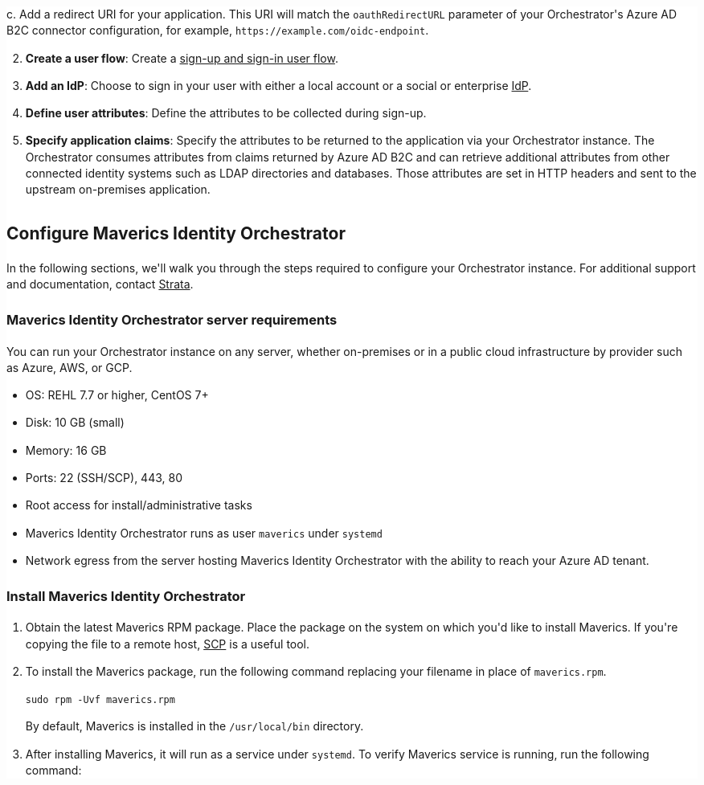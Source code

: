    c. Add a redirect URI for your application. This URI will match the `oauthRedirectURL` parameter of your Orchestrator's Azure AD B2C connector configuration, for example, `https://example.com/oidc-endpoint`.

2. **Create a user flow**: Create a [sign-up and sign-in user flow](./tutorial-create-user-flows.md).

3. **Add an IdP**: Choose to sign in your user with either a local account or a social or enterprise [IdP](./add-identity-provider.md).

4. **Define user attributes**: Define the attributes to be collected during sign-up.

5. **Specify application claims**: Specify the attributes to be returned to the application via your Orchestrator instance. The Orchestrator consumes attributes from claims returned by Azure AD B2C and can retrieve additional attributes from other connected identity systems such as LDAP directories and databases. Those attributes are set in HTTP headers and sent to the upstream on-premises application.

## Configure Maverics Identity Orchestrator

In the following sections, we'll walk you through the steps required to configure your Orchestrator instance. For additional support and documentation, contact [Strata](https://www.strata.io/contact/).

### Maverics Identity Orchestrator server requirements

You can run your Orchestrator instance on any server, whether on-premises or in a public cloud infrastructure by provider such as Azure, AWS, or GCP.

- OS: REHL 7.7 or higher, CentOS 7+

- Disk: 10 GB (small)

- Memory: 16 GB

- Ports: 22 (SSH/SCP), 443, 80

- Root access for install/administrative tasks

- Maverics Identity Orchestrator runs as user `maverics` under `systemd`

- Network egress from the server hosting Maverics Identity Orchestrator with the ability to reach your Azure AD tenant.

### Install Maverics Identity Orchestrator

1. Obtain the latest Maverics RPM package. Place the package on the system on which you'd like to install Maverics. If you're copying the file to a remote host, [SCP](https://www.ssh.com/ssh/scp/) is a useful tool.

2. To install the Maverics package, run the following command replacing your filename in place of `maverics.rpm`.

   `sudo rpm -Uvf maverics.rpm`

   By default, Maverics is installed in the `/usr/local/bin` directory.

3. After installing Maverics, it will run as a service under `systemd`.  To verify Maverics service is running, run the following command:
